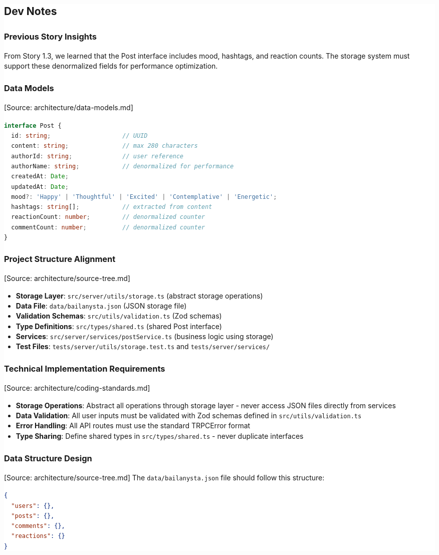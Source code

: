 ## Dev Notes

### Previous Story Insights
From Story 1.3, we learned that the Post interface includes mood, hashtags, and reaction counts. The storage system must support these denormalized fields for performance optimization.

### Data Models
[Source: architecture/data-models.md]
```typescript
interface Post {
  id: string;                    // UUID
  content: string;               // max 280 characters
  authorId: string;              // user reference
  authorName: string;            // denormalized for performance
  createdAt: Date;
  updatedAt: Date;
  mood?: 'Happy' | 'Thoughtful' | 'Excited' | 'Contemplative' | 'Energetic';
  hashtags: string[];            // extracted from content
  reactionCount: number;         // denormalized counter
  commentCount: number;          // denormalized counter
}
```

### Project Structure Alignment
[Source: architecture/source-tree.md]
- **Storage Layer**: `src/server/utils/storage.ts` (abstract storage operations)
- **Data File**: `data/bailanysta.json` (JSON storage file)
- **Validation Schemas**: `src/utils/validation.ts` (Zod schemas)
- **Type Definitions**: `src/types/shared.ts` (shared Post interface)
- **Services**: `src/server/services/postService.ts` (business logic using storage)
- **Test Files**: `tests/server/utils/storage.test.ts` and `tests/server/services/`

### Technical Implementation Requirements
[Source: architecture/coding-standards.md]
- **Storage Operations**: Abstract all operations through storage layer - never access JSON files directly from services
- **Data Validation**: All user inputs must be validated with Zod schemas defined in `src/utils/validation.ts`
- **Error Handling**: All API routes must use the standard TRPCError format
- **Type Sharing**: Define shared types in `src/types/shared.ts` - never duplicate interfaces

### Data Structure Design
[Source: architecture/source-tree.md]
The `data/bailanysta.json` file should follow this structure:
```json
{
  "users": {},
  "posts": {},
  "comments": {},
  "reactions": {}
}
```
